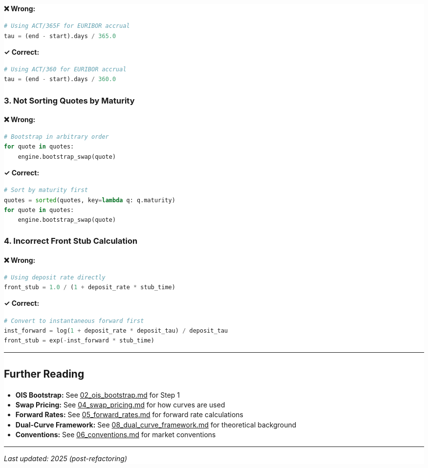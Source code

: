 **❌ Wrong:**
```python
# Using ACT/365F for EURIBOR accrual
tau = (end - start).days / 365.0
```

**✓ Correct:**
```python
# Using ACT/360 for EURIBOR accrual
tau = (end - start).days / 360.0
```

### 3. Not Sorting Quotes by Maturity

**❌ Wrong:**
```python
# Bootstrap in arbitrary order
for quote in quotes:
    engine.bootstrap_swap(quote)
```

**✓ Correct:**
```python
# Sort by maturity first
quotes = sorted(quotes, key=lambda q: q.maturity)
for quote in quotes:
    engine.bootstrap_swap(quote)
```

### 4. Incorrect Front Stub Calculation

**❌ Wrong:**
```python
# Using deposit rate directly
front_stub = 1.0 / (1 + deposit_rate * stub_time)
```

**✓ Correct:**
```python
# Convert to instantaneous forward first
inst_forward = log(1 + deposit_rate * deposit_tau) / deposit_tau
front_stub = exp(-inst_forward * stub_time)
```

---

## Further Reading

- **OIS Bootstrap:** See [02_ois_bootstrap.md](02_ois_bootstrap.md) for Step 1
- **Swap Pricing:** See [04_swap_pricing.md](04_swap_pricing.md) for how curves are used
- **Forward Rates:** See [05_forward_rates.md](05_forward_rates.md) for forward rate calculations
- **Dual-Curve Framework:** See [08_dual_curve_framework.md](08_dual_curve_framework.md) for theoretical background
- **Conventions:** See [06_conventions.md](06_conventions.md) for market conventions

---

*Last updated: 2025 (post-refactoring)*
